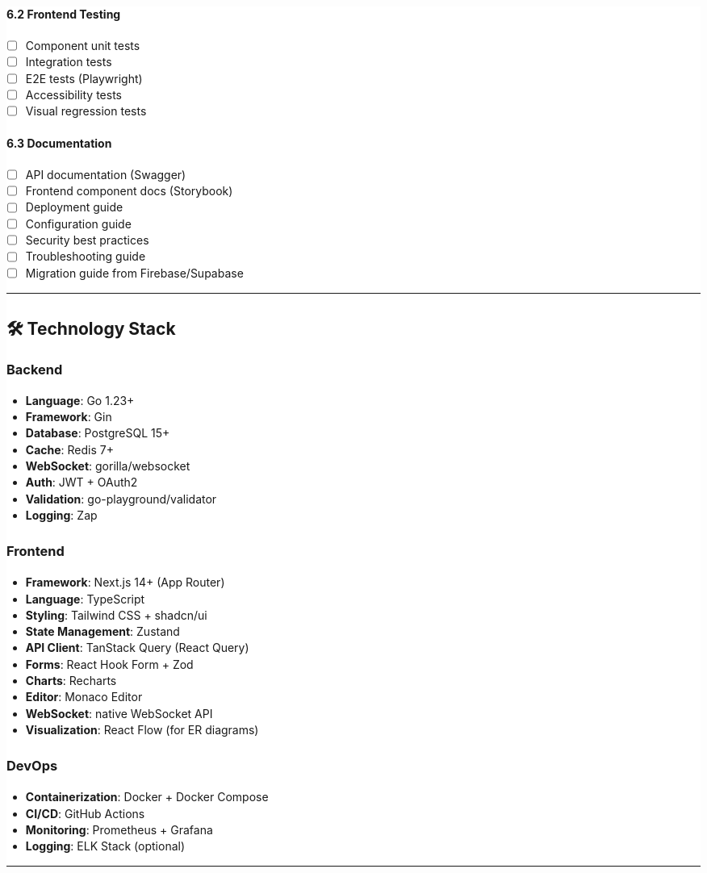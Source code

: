 #### 6.2 Frontend Testing
- [ ] Component unit tests
- [ ] Integration tests
- [ ] E2E tests (Playwright)
- [ ] Accessibility tests
- [ ] Visual regression tests

#### 6.3 Documentation
- [ ] API documentation (Swagger)
- [ ] Frontend component docs (Storybook)
- [ ] Deployment guide
- [ ] Configuration guide
- [ ] Security best practices
- [ ] Troubleshooting guide
- [ ] Migration guide from Firebase/Supabase

---

## 🛠️ Technology Stack

### Backend
- **Language**: Go 1.23+
- **Framework**: Gin
- **Database**: PostgreSQL 15+
- **Cache**: Redis 7+
- **WebSocket**: gorilla/websocket
- **Auth**: JWT + OAuth2
- **Validation**: go-playground/validator
- **Logging**: Zap

### Frontend
- **Framework**: Next.js 14+ (App Router)
- **Language**: TypeScript
- **Styling**: Tailwind CSS + shadcn/ui
- **State Management**: Zustand
- **API Client**: TanStack Query (React Query)
- **Forms**: React Hook Form + Zod
- **Charts**: Recharts
- **Editor**: Monaco Editor
- **WebSocket**: native WebSocket API
- **Visualization**: React Flow (for ER diagrams)

### DevOps
- **Containerization**: Docker + Docker Compose
- **CI/CD**: GitHub Actions
- **Monitoring**: Prometheus + Grafana
- **Logging**: ELK Stack (optional)

---
